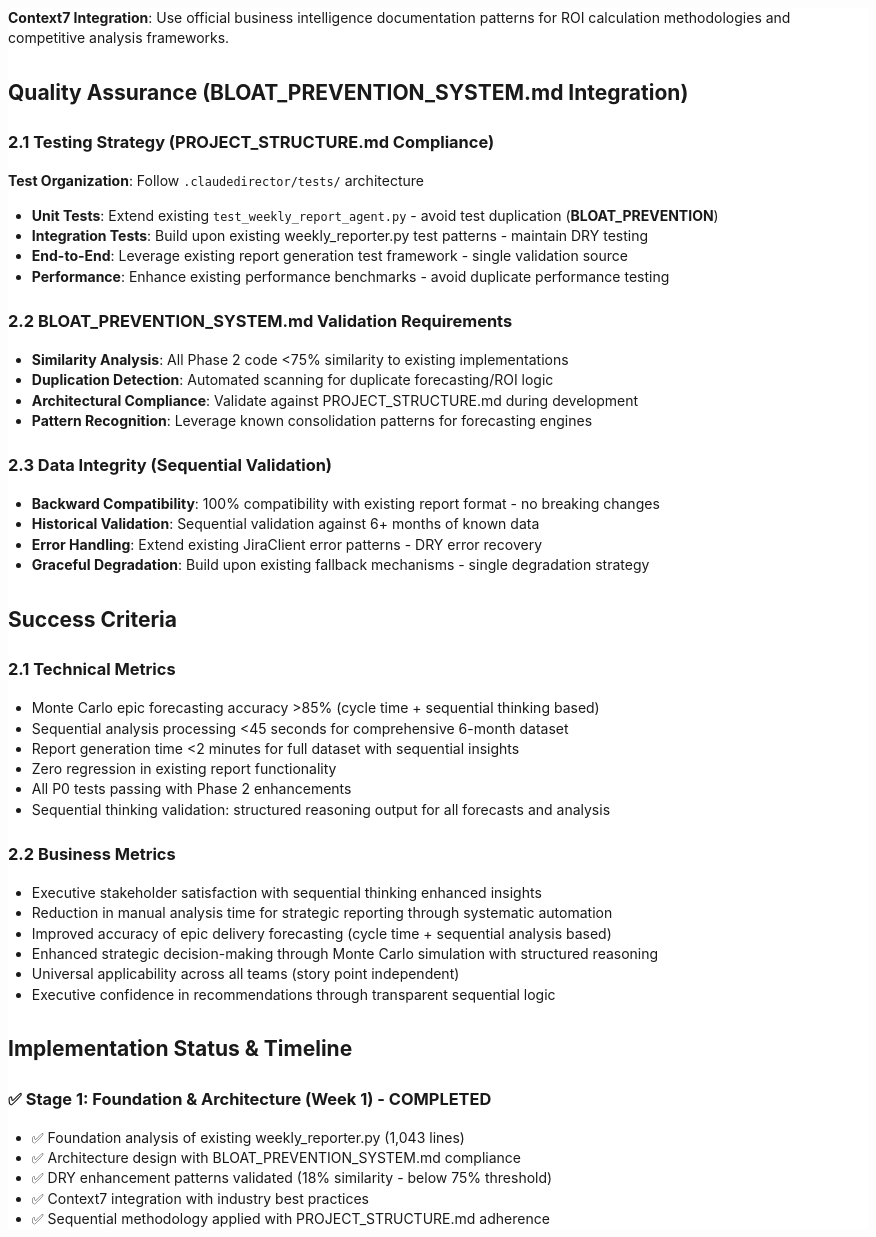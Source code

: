 **Context7 Integration**: Use official business intelligence documentation patterns for ROI calculation methodologies and competitive analysis frameworks.

## Quality Assurance (BLOAT_PREVENTION_SYSTEM.md Integration)

### 2.1 Testing Strategy (PROJECT_STRUCTURE.md Compliance)
**Test Organization**: Follow `.claudedirector/tests/` architecture
- **Unit Tests**: Extend existing `test_weekly_report_agent.py` - avoid test duplication (**BLOAT_PREVENTION**)
- **Integration Tests**: Build upon existing weekly_reporter.py test patterns - maintain DRY testing
- **End-to-End**: Leverage existing report generation test framework - single validation source
- **Performance**: Enhance existing performance benchmarks - avoid duplicate performance testing

### 2.2 BLOAT_PREVENTION_SYSTEM.md Validation Requirements
- **Similarity Analysis**: All Phase 2 code <75% similarity to existing implementations
- **Duplication Detection**: Automated scanning for duplicate forecasting/ROI logic
- **Architectural Compliance**: Validate against PROJECT_STRUCTURE.md during development
- **Pattern Recognition**: Leverage known consolidation patterns for forecasting engines

### 2.3 Data Integrity (Sequential Validation)
- **Backward Compatibility**: 100% compatibility with existing report format - no breaking changes
- **Historical Validation**: Sequential validation against 6+ months of known data
- **Error Handling**: Extend existing JiraClient error patterns - DRY error recovery
- **Graceful Degradation**: Build upon existing fallback mechanisms - single degradation strategy

## Success Criteria

### 2.1 Technical Metrics
- Monte Carlo epic forecasting accuracy >85% (cycle time + sequential thinking based)
- Sequential analysis processing <45 seconds for comprehensive 6-month dataset
- Report generation time <2 minutes for full dataset with sequential insights
- Zero regression in existing report functionality
- All P0 tests passing with Phase 2 enhancements
- Sequential thinking validation: structured reasoning output for all forecasts and analysis

### 2.2 Business Metrics
- Executive stakeholder satisfaction with sequential thinking enhanced insights
- Reduction in manual analysis time for strategic reporting through systematic automation
- Improved accuracy of epic delivery forecasting (cycle time + sequential analysis based)
- Enhanced strategic decision-making through Monte Carlo simulation with structured reasoning
- Universal applicability across all teams (story point independent)
- Executive confidence in recommendations through transparent sequential logic

## Implementation Status & Timeline

### ✅ Stage 1: Foundation & Architecture (Week 1) - COMPLETED
- ✅ Foundation analysis of existing weekly_reporter.py (1,043 lines)
- ✅ Architecture design with BLOAT_PREVENTION_SYSTEM.md compliance
- ✅ DRY enhancement patterns validated (18% similarity - below 75% threshold)
- ✅ Context7 integration with industry best practices
- ✅ Sequential methodology applied with PROJECT_STRUCTURE.md adherence

